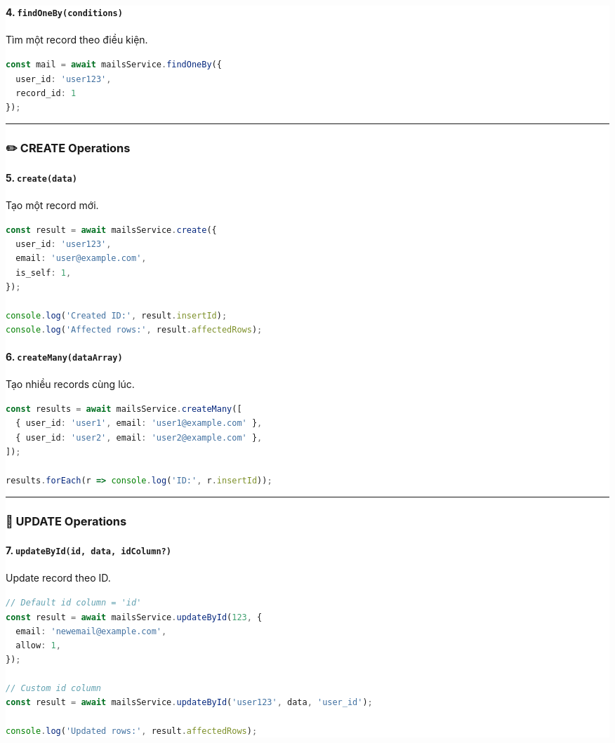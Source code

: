 #### 4. `findOneBy(conditions)`
Tìm một record theo điều kiện.

```typescript
const mail = await mailsService.findOneBy({ 
  user_id: 'user123', 
  record_id: 1 
});
```

---

### ✏️ CREATE Operations

#### 5. `create(data)`
Tạo một record mới.

```typescript
const result = await mailsService.create({
  user_id: 'user123',
  email: 'user@example.com',
  is_self: 1,
});

console.log('Created ID:', result.insertId);
console.log('Affected rows:', result.affectedRows);
```

#### 6. `createMany(dataArray)`
Tạo nhiều records cùng lúc.

```typescript
const results = await mailsService.createMany([
  { user_id: 'user1', email: 'user1@example.com' },
  { user_id: 'user2', email: 'user2@example.com' },
]);

results.forEach(r => console.log('ID:', r.insertId));
```

---

### 🔄 UPDATE Operations

#### 7. `updateById(id, data, idColumn?)`
Update record theo ID.

```typescript
// Default id column = 'id'
const result = await mailsService.updateById(123, {
  email: 'newemail@example.com',
  allow: 1,
});

// Custom id column
const result = await mailsService.updateById('user123', data, 'user_id');

console.log('Updated rows:', result.affectedRows);
```
